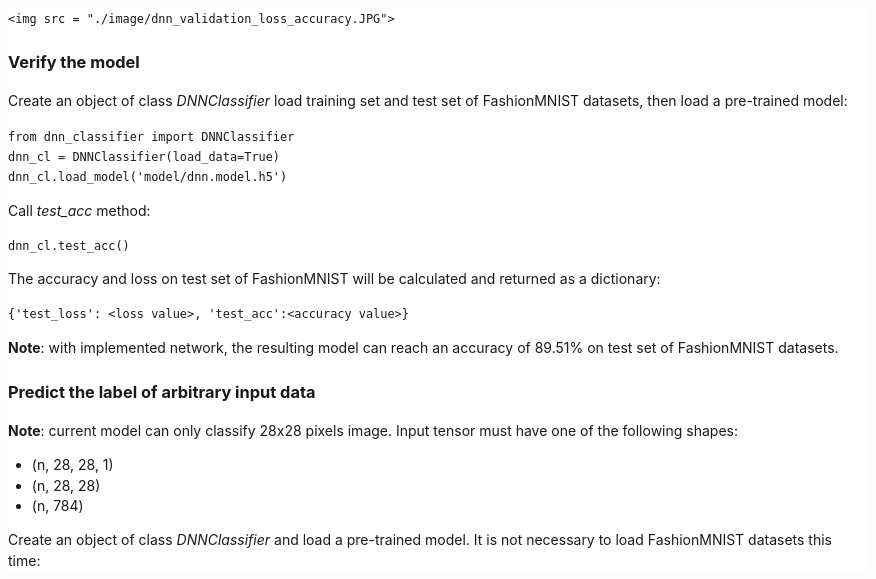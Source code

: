     <img src = "./image/dnn_validation_loss_accuracy.JPG">
</p>

### Verify the model

Create an object of class *DNNClassifier* load training set and test set of FashionMNIST datasets, then load a pre-trained model:

    from dnn_classifier import DNNClassifier
    dnn_cl = DNNClassifier(load_data=True)
    dnn_cl.load_model('model/dnn.model.h5')

Call *test_acc* method:

    dnn_cl.test_acc()

The accuracy and loss on test set of FashionMNIST will be calculated and returned as a dictionary:

`{'test_loss': <loss value>, 'test_acc':<accuracy value>}`

**Note**: with implemented network, the resulting model can reach an accuracy of 89.51% on test set of FashionMNIST datasets.

### Predict the label of arbitrary input data

**Note**: current model can only classify 28x28 pixels image. Input tensor must have one of the following shapes:
- (n, 28, 28, 1)
- (n, 28, 28)
- (n, 784)

Create an object of class *DNNClassifier* and load a pre-trained model. It is not necessary to load FashionMNIST datasets this time:
